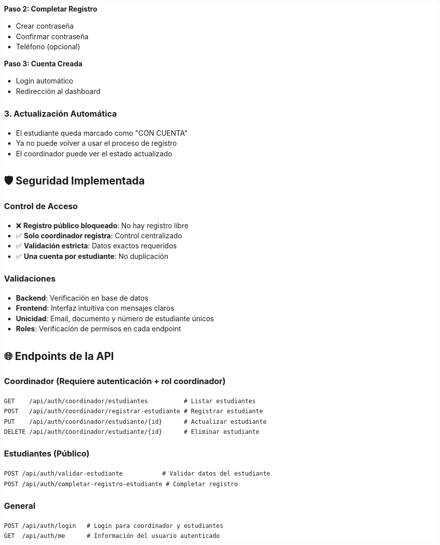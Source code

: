 **Paso 2: Completar Registro**
- Crear contraseña
- Confirmar contraseña
- Teléfono (opcional)

**Paso 3: Cuenta Creada**
- Login automático
- Redirección al dashboard

### **3. Actualización Automática**
- El estudiante queda marcado como "CON CUENTA"
- Ya no puede volver a usar el proceso de registro
- El coordinador puede ver el estado actualizado

## 🛡️ Seguridad Implementada

### **Control de Acceso**
- ❌ **Registro público bloqueado**: No hay registro libre
- ✅ **Solo coordinador registra**: Control centralizado
- ✅ **Validación estricta**: Datos exactos requeridos
- ✅ **Una cuenta por estudiante**: No duplicación

### **Validaciones**
- **Backend**: Verificación en base de datos
- **Frontend**: Interfaz intuitiva con mensajes claros
- **Unicidad**: Email, documento y número de estudiante únicos
- **Roles**: Verificación de permisos en cada endpoint

## 🌐 Endpoints de la API

### **Coordinador** (Requiere autenticación + rol coordinador)
```http
GET    /api/auth/coordinador/estudiantes          # Listar estudiantes
POST   /api/auth/coordinador/registrar-estudiante # Registrar estudiante
PUT    /api/auth/coordinador/estudiante/{id}      # Actualizar estudiante
DELETE /api/auth/coordinador/estudiante/{id}      # Eliminar estudiante
```

### **Estudiantes** (Público)
```http
POST /api/auth/validar-estudiante           # Validar datos del estudiante
POST /api/auth/completar-registro-estudiante # Completar registro
```

### **General**
```http
POST /api/auth/login   # Login para coordinador y estudiantes
GET  /api/auth/me      # Información del usuario autenticado
```
